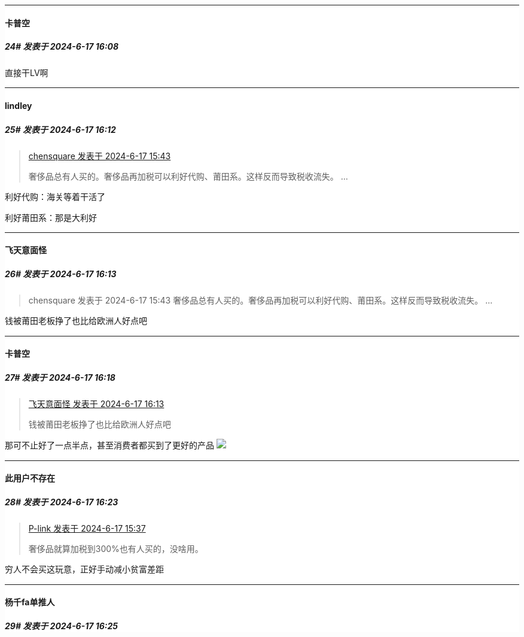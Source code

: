 *****

####  卡普空  
##### 24#       发表于 2024-6-17 16:08

直接干LV啊

*****

####  lindley  
##### 25#       发表于 2024-6-17 16:12

<blockquote><a href="httphttps://bbs.saraba1st.com/2b/forum.php?mod=redirect&amp;goto=findpost&amp;pid=65271025&amp;ptid=2187899" target="_blank">chensquare 发表于 2024-6-17 15:43</a>

奢侈品总有人买的。奢侈品再加税可以利好代购、莆田系。这样反而导致税收流失。 ...</blockquote>
利好代购：海关等着干活了

利好莆田系：那是大利好

*****

####  飞天意面怪  
##### 26#       发表于 2024-6-17 16:13

<blockquote>chensquare 发表于 2024-6-17 15:43
奢侈品总有人买的。奢侈品再加税可以利好代购、莆田系。这样反而导致税收流失。 ...</blockquote>
钱被莆田老板挣了也比给欧洲人好点吧

*****

####  卡普空  
##### 27#       发表于 2024-6-17 16:18

<blockquote><a href="httphttps://bbs.saraba1st.com/2b/forum.php?mod=redirect&amp;goto=findpost&amp;pid=65271407&amp;ptid=2187899" target="_blank">飞天意面怪 发表于 2024-6-17 16:13</a>

钱被莆田老板挣了也比给欧洲人好点吧</blockquote>
那可不止好了一点半点，甚至消费者都买到了更好的产品 <img src="https://static.saraba1st.com/image/smiley/face/91.gif" referrerpolicy="no-referrer">

*****

####  此用户不存在  
##### 28#       发表于 2024-6-17 16:23

<blockquote><a href="httphttps://bbs.saraba1st.com/2b/forum.php?mod=redirect&amp;goto=findpost&amp;pid=65270959&amp;ptid=2187899" target="_blank">P-link 发表于 2024-6-17 15:37</a>

奢侈品就算加税到300%也有人买的，没啥用。</blockquote>
穷人不会买这玩意，正好手动减小贫富差距

*****

####  杨千fa单推人  
##### 29#       发表于 2024-6-17 16:25
